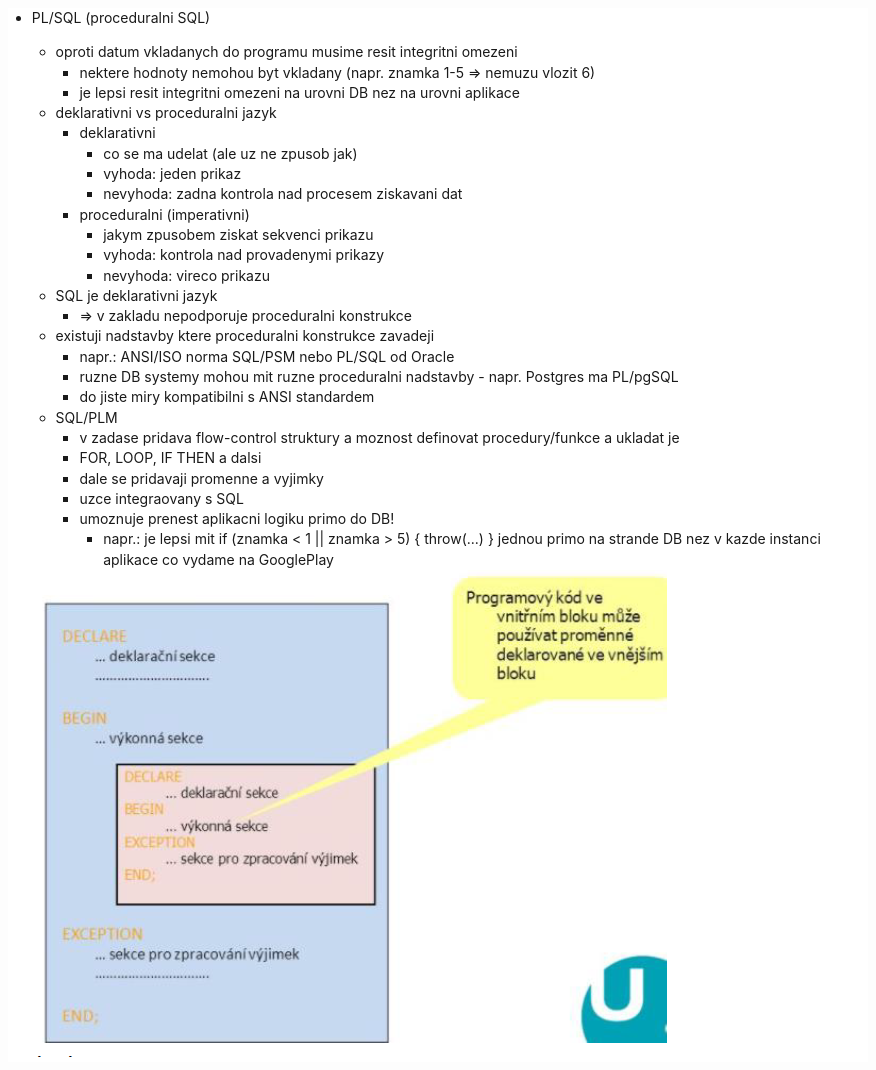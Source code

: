 - PL/SQL (proceduralni SQL)
  - oproti datum vkladanych do programu musime resit integritni omezeni
    - nektere hodnoty nemohou byt vkladany (napr. znamka 1-5 => nemuzu vlozit 6)
    - je lepsi resit integritni omezeni na urovni DB nez na urovni aplikace
  - deklarativni vs proceduralni jazyk
    - deklarativni
      - co se ma udelat (ale uz ne zpusob jak)
      - vyhoda: jeden prikaz
      - nevyhoda: zadna kontrola nad procesem ziskavani dat
    - proceduralni (imperativni)
      - jakym zpusobem ziskat sekvenci prikazu
      - vyhoda: kontrola nad provadenymi prikazy
      - nevyhoda: vireco prikazu
  - SQL je deklarativni jazyk
    - => v zakladu nepodporuje proceduralni konstrukce
  - existuji nadstavby ktere proceduralni konstrukce zavadeji
    - napr.: ANSI/ISO norma SQL/PSM nebo PL/SQL od Oracle
    - ruzne DB systemy mohou mit ruzne proceduralni nadstavby - napr. Postgres ma PL/pgSQL
    - do jiste miry kompatibilni s ANSI standardem
  - SQL/PLM
    - v zadase pridava flow-control struktury a moznost definovat procedury/funkce a ukladat je
    - FOR, LOOP, IF THEN a dalsi
    - dale se pridavaji promenne a vyjimky
    - uzce integraovany s SQL
    - umoznuje prenest aplikacni logiku primo do DB!
      - napr.:  je lepsi mit if (znamka < 1 || znamka > 5) { throw(...) } jednou primo na strande DB nez v kazde instanci aplikace co vydame na GooglePlay

  <img src="img/20/02.png">
